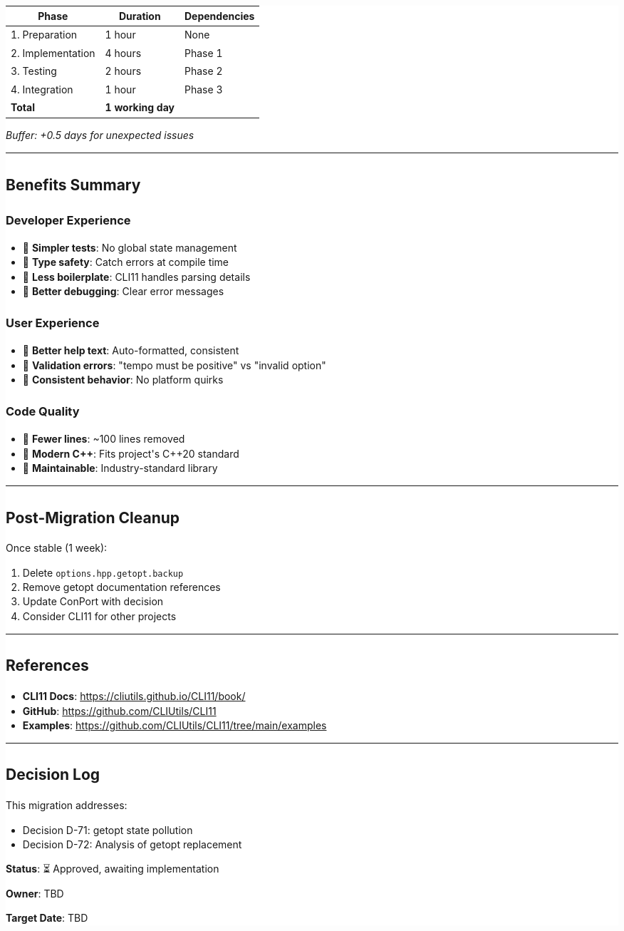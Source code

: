 | Phase | Duration | Dependencies |
|-------|----------|--------------|
| 1. Preparation | 1 hour | None |
| 2. Implementation | 4 hours | Phase 1 |
| 3. Testing | 2 hours | Phase 2 |
| 4. Integration | 1 hour | Phase 3 |
| **Total** | **1 working day** | |

*Buffer: +0.5 days for unexpected issues*

---

## Benefits Summary

### Developer Experience
- 🎯 **Simpler tests**: No global state management
- 🎯 **Type safety**: Catch errors at compile time
- 🎯 **Less boilerplate**: CLI11 handles parsing details
- 🎯 **Better debugging**: Clear error messages

### User Experience  
- 🎯 **Better help text**: Auto-formatted, consistent
- 🎯 **Validation errors**: "tempo must be positive" vs "invalid option"
- 🎯 **Consistent behavior**: No platform quirks

### Code Quality
- 🎯 **Fewer lines**: ~100 lines removed
- 🎯 **Modern C++**: Fits project's C++20 standard
- 🎯 **Maintainable**: Industry-standard library

---

## Post-Migration Cleanup

Once stable (1 week):
1. Delete `options.hpp.getopt.backup`
2. Remove getopt documentation references
3. Update ConPort with decision
4. Consider CLI11 for other projects

---

## References

- **CLI11 Docs**: https://cliutils.github.io/CLI11/book/
- **GitHub**: https://github.com/CLIUtils/CLI11
- **Examples**: https://github.com/CLIUtils/CLI11/tree/main/examples

---

## Decision Log

This migration addresses:
- Decision D-71: getopt state pollution
- Decision D-72: Analysis of getopt replacement

**Status**: ⏳ Approved, awaiting implementation

**Owner**: TBD

**Target Date**: TBD